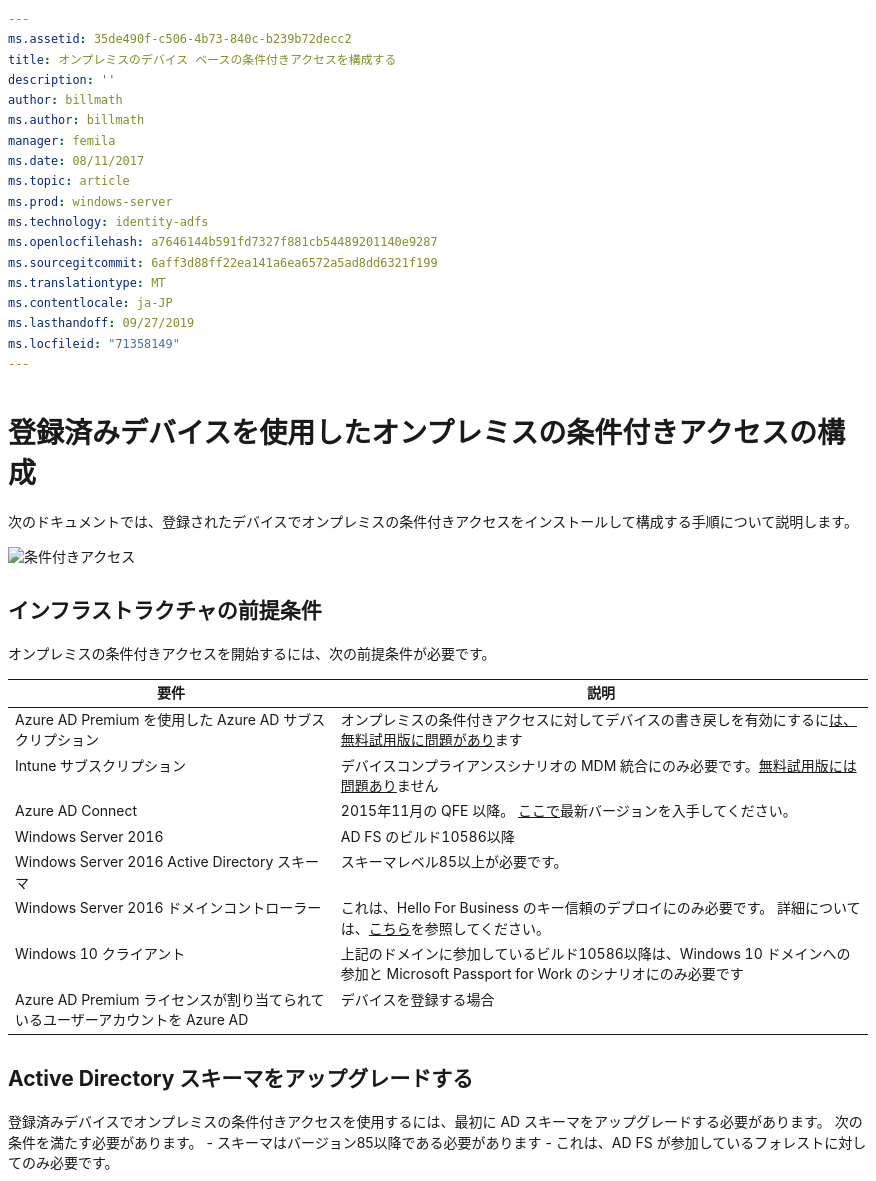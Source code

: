 ```yaml
---
ms.assetid: 35de490f-c506-4b73-840c-b239b72decc2
title: オンプレミスのデバイス ベースの条件付きアクセスを構成する
description: ''
author: billmath
ms.author: billmath
manager: femila
ms.date: 08/11/2017
ms.topic: article
ms.prod: windows-server
ms.technology: identity-adfs
ms.openlocfilehash: a7646144b591fd7327f881cb54489201140e9287
ms.sourcegitcommit: 6aff3d88ff22ea141a6ea6572a5ad8dd6321f199
ms.translationtype: MT
ms.contentlocale: ja-JP
ms.lasthandoff: 09/27/2019
ms.locfileid: "71358149"
---
```

# <a name="configure-on-premises-conditional-access-using-registered-devices"></a>登録済みデバイスを使用したオンプレミスの条件付きアクセスの構成


次のドキュメントでは、登録されたデバイスでオンプレミスの条件付きアクセスをインストールして構成する手順について説明します。

![条件付きアクセス](media/Using-Device-based-Conditional-Access-on-Premises/ADFS_ITPRO4.png)  

## <a name="infrastructure-pre-requisites"></a>インフラストラクチャの前提条件
オンプレミスの条件付きアクセスを開始するには、次の前提条件が必要です。 

|要件|説明
|-----|-----
|Azure AD Premium を使用した Azure AD サブスクリプション | オンプレミスの条件付きアクセスに対してデバイスの書き戻しを有効にするに[は、無料試用版に問題があり](https://azure.microsoft.com/trial/get-started-active-directory/)ます  
|Intune サブスクリプション|デバイスコンプライアンスシナリオの MDM 統合にのみ必要です。[無料試用版には問題あり](https://portal.office.com/Signup/Signup.aspx?OfferId=40BE278A-DFD1-470a-9EF7-9F2596EA7FF9&dl=INTUNE_A&ali=1#0)ません
|Azure AD Connect|2015年11月の QFE 以降。  [ここで](https://www.microsoft.com/en-us/download/details.aspx?id=47594)最新バージョンを入手してください。  
|Windows Server 2016|AD FS のビルド10586以降  
|Windows Server 2016 Active Directory スキーマ|スキーマレベル85以上が必要です。
|Windows Server 2016 ドメインコントローラー|これは、Hello For Business のキー信頼のデプロイにのみ必要です。  詳細については、[こちら](https://aka.ms/whfbdocs)を参照してください。  
|Windows 10 クライアント|上記のドメインに参加しているビルド10586以降は、Windows 10 ドメインへの参加と Microsoft Passport for Work のシナリオにのみ必要です  
|Azure AD Premium ライセンスが割り当てられているユーザーアカウントを Azure AD|デバイスを登録する場合  


 
## <a name="upgrade-your-active-directory-schema"></a>Active Directory スキーマをアップグレードする
登録済みデバイスでオンプレミスの条件付きアクセスを使用するには、最初に AD スキーマをアップグレードする必要があります。  次の条件を満たす必要があります。
    - スキーマはバージョン85以降である必要があります
    - これは、AD FS が参加しているフォレストに対してのみ必要です。
